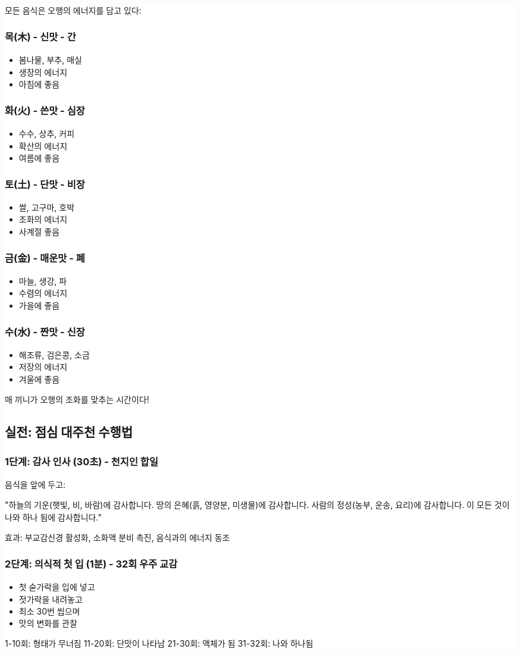 모든 음식은 오행의 에너지를 담고 있다:

### 목(木) - 신맛 - 간
- 봄나물, 부추, 매실
- 생장의 에너지
- 아침에 좋음

### 화(火) - 쓴맛 - 심장
- 수수, 상추, 커피
- 확산의 에너지
- 여름에 좋음

### 토(土) - 단맛 - 비장
- 쌀, 고구마, 호박
- 조화의 에너지
- 사계절 좋음

### 금(金) - 매운맛 - 폐
- 마늘, 생강, 파
- 수렴의 에너지
- 가을에 좋음

### 수(水) - 짠맛 - 신장
- 해조류, 검은콩, 소금
- 저장의 에너지
- 겨울에 좋음

매 끼니가 오행의 조화를 맞추는 시간이다!

## 실전: 점심 대주천 수행법

### 1단계: 감사 인사 (30초) - 천지인 합일

음식을 앞에 두고:

"하늘의 기운(햇빛, 비, 바람)에 감사합니다.
땅의 은혜(흙, 영양분, 미생물)에 감사합니다.
사람의 정성(농부, 운송, 요리)에 감사합니다.
이 모든 것이 나와 하나 됨에 감사합니다."

효과: 부교감신경 활성화, 소화액 분비 촉진, 음식과의 에너지 동조

### 2단계: 의식적 첫 입 (1분) - 32회 우주 교감

- 첫 숟가락을 입에 넣고
- 젓가락을 내려놓고
- 최소 30번 씹으며
- 맛의 변화를 관찰

1-10회: 형태가 무너짐
11-20회: 단맛이 나타남
21-30회: 액체가 됨
31-32회: 나와 하나됨
